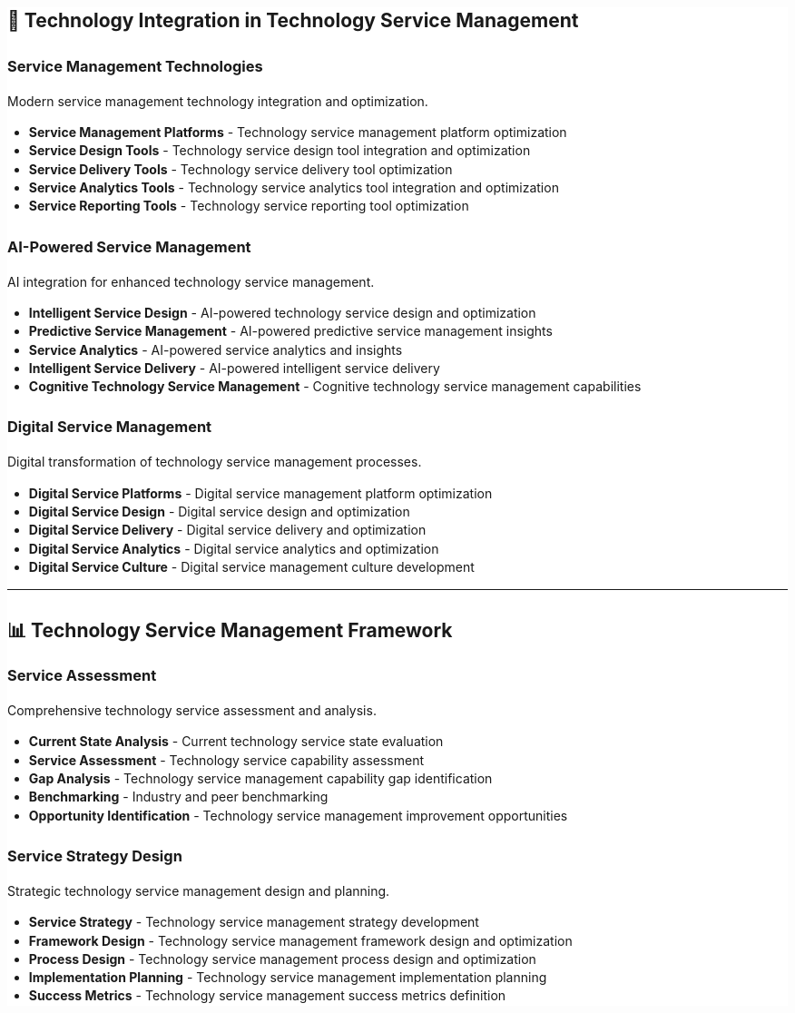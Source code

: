 
## 🚀 **Technology Integration in Technology Service Management**

### **Service Management Technologies**
Modern service management technology integration and optimization.

- **Service Management Platforms** - Technology service management platform optimization
- **Service Design Tools** - Technology service design tool integration and optimization
- **Service Delivery Tools** - Technology service delivery tool optimization
- **Service Analytics Tools** - Technology service analytics tool integration and optimization
- **Service Reporting Tools** - Technology service reporting tool optimization

### **AI-Powered Service Management**
AI integration for enhanced technology service management.

- **Intelligent Service Design** - AI-powered technology service design and optimization
- **Predictive Service Management** - AI-powered predictive service management insights
- **Service Analytics** - AI-powered service analytics and insights
- **Intelligent Service Delivery** - AI-powered intelligent service delivery
- **Cognitive Technology Service Management** - Cognitive technology service management capabilities

### **Digital Service Management**
Digital transformation of technology service management processes.

- **Digital Service Platforms** - Digital service management platform optimization
- **Digital Service Design** - Digital service design and optimization
- **Digital Service Delivery** - Digital service delivery and optimization
- **Digital Service Analytics** - Digital service analytics and optimization
- **Digital Service Culture** - Digital service management culture development

---

## 📊 **Technology Service Management Framework**

### **Service Assessment**
Comprehensive technology service assessment and analysis.

- **Current State Analysis** - Current technology service state evaluation
- **Service Assessment** - Technology service capability assessment
- **Gap Analysis** - Technology service management capability gap identification
- **Benchmarking** - Industry and peer benchmarking
- **Opportunity Identification** - Technology service management improvement opportunities

### **Service Strategy Design**
Strategic technology service management design and planning.

- **Service Strategy** - Technology service management strategy development
- **Framework Design** - Technology service management framework design and optimization
- **Process Design** - Technology service management process design and optimization
- **Implementation Planning** - Technology service management implementation planning
- **Success Metrics** - Technology service management success metrics definition
